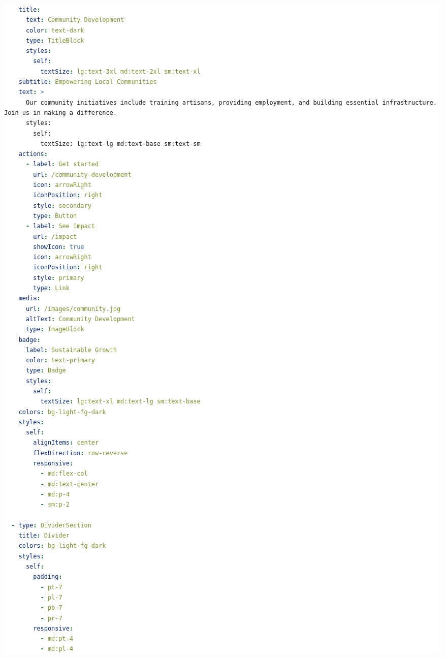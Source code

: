 ```yaml
    title:
      text: Community Development
      color: text-dark
      type: TitleBlock
      styles:
        self:
          textSize: lg:text-3xl md:text-2xl sm:text-xl
    subtitle: Empowering Local Communities
    text: >
      Our community initiatives include training artisans, providing employment, and building essential infrastructure. Join us in making a difference.
      styles:
        self:
          textSize: lg:text-lg md:text-base sm:text-sm
    actions:
      - label: Get started
        url: /community-development
        icon: arrowRight
        iconPosition: right
        style: secondary
        type: Button
      - label: See Impact
        url: /impact
        showIcon: true
        icon: arrowRight
        iconPosition: right
        style: primary
        type: Link
    media:
      url: /images/community.jpg
      altText: Community Development
      type: ImageBlock
    badge:
      label: Sustainable Growth
      color: text-primary
      type: Badge
      styles:
        self:
          textSize: lg:text-xl md:text-lg sm:text-base
    colors: bg-light-fg-dark
    styles:
      self:
        alignItems: center
        flexDirection: row-reverse
        responsive:
          - md:flex-col
          - md:text-center
          - md:p-4
          - sm:p-2

  - type: DividerSection
    title: Divider
    colors: bg-light-fg-dark
    styles:
      self:
        padding:
          - pt-7
          - pl-7
          - pb-7
          - pr-7
        responsive:
          - md:pt-4
          - md:pl-4
```